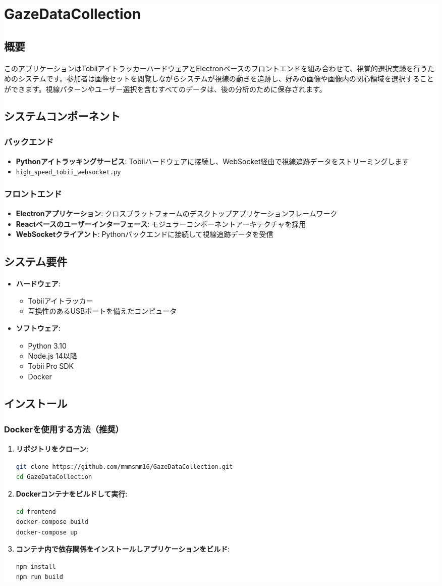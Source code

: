 # GazeDataCollection

## 概要

このアプリケーションはTobiiアイトラッカーハードウェアとElectronベースのフロントエンドを組み合わせて、視覚的選択実験を行うためのシステムです。参加者は画像セットを閲覧しながらシステムが視線の動きを追跡し、好みの画像や画像内の関心領域を選択することができます。視線パターンやユーザー選択を含むすべてのデータは、後の分析のために保存されます。

## システムコンポーネント

### バックエンド
- **Pythonアイトラッキングサービス**: Tobiiハードウェアに接続し、WebSocket経由で視線追跡データをストリーミングします
- `high_speed_tobii_websocket.py`

### フロントエンド
- **Electronアプリケーション**: クロスプラットフォームのデスクトップアプリケーションフレームワーク
- **Reactベースのユーザーインターフェース**: モジュラーコンポーネントアーキテクチャを採用
- **WebSocketクライアント**: Pythonバックエンドに接続して視線追跡データを受信

## システム要件

- **ハードウェア**:
  - Tobiiアイトラッカー
  - 互換性のあるUSBポートを備えたコンピュータ

- **ソフトウェア**:
  - Python 3.10
  - Node.js 14以降
  - Tobii Pro SDK
  - Docker

## インストール

### Dockerを使用する方法（推奨）

1. **リポジトリをクローン**:
   ```bash
   git clone https://github.com/mmmsmm16/GazeDataCollection.git
   cd GazeDataCollection
   ```

2. **Dockerコンテナをビルドして実行**:
   ```bash
   cd frontend
   docker-compose build
   docker-compose up
   ```

3. **コンテナ内で依存関係をインストールしアプリケーションをビルド**:
   ```bash
   npm install
   npm run build
   ```
